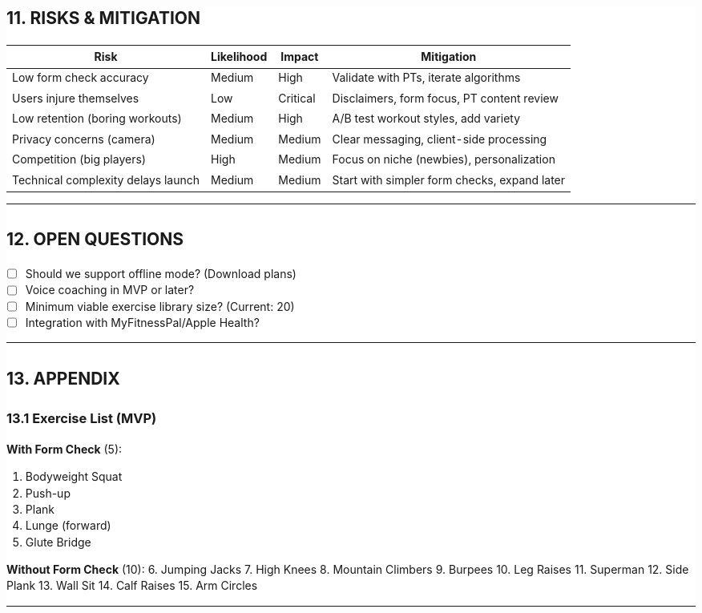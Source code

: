 
## 11. RISKS & MITIGATION

| Risk | Likelihood | Impact | Mitigation |
|------|------------|--------|------------|
| Low form check accuracy | Medium | High | Validate with PTs, iterate algorithms |
| Users injure themselves | Low | Critical | Disclaimers, form focus, PT content review |
| Low retention (boring workouts) | Medium | High | A/B test workout styles, add variety |
| Privacy concerns (camera) | Medium | Medium | Clear messaging, client-side processing |
| Competition (big players) | High | Medium | Focus on niche (newbies), personalization |
| Technical complexity delays launch | Medium | Medium | Start with simpler form checks, expand later |

---

## 12. OPEN QUESTIONS

- [ ] Should we support offline mode? (Download plans)
- [ ] Voice coaching in MVP or later?
- [ ] Minimum viable exercise library size? (Current: 20)
- [ ] Integration with MyFitnessPal/Apple Health?

---

## 13. APPENDIX

### 13.1 Exercise List (MVP)

**With Form Check** (5):
1. Bodyweight Squat
2. Push-up
3. Plank
4. Lunge (forward)
5. Glute Bridge

**Without Form Check** (10):
6. Jumping Jacks
7. High Knees
8. Mountain Climbers
9. Burpees
10. Leg Raises
11. Superman
12. Side Plank
13. Wall Sit
14. Calf Raises
15. Arm Circles

---
